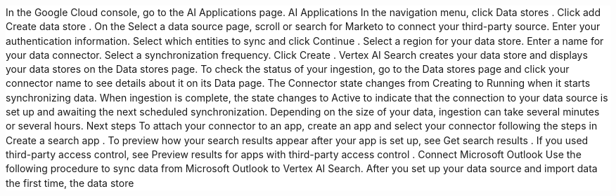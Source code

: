 In the Google Cloud console, go to the
AI Applications
page.
AI Applications
In the navigation menu, click
Data stores
.
Click
add
Create data store
.
On the
Select a data source
page, scroll or search for
Marketo
to connect your third-party source.
Enter your authentication information.
Select which entities to sync and click
Continue
.
Select a region for your data store.
Enter a name for your data connector.
Select a synchronization frequency.
Click
Create
. Vertex AI Search creates your data store and
displays your data stores on the
Data stores
page.
To check the status of your ingestion, go to the
Data stores
page and
click your connector name to see details about it on its
Data
page. The
Connector state
changes from
Creating
to
Running
when it starts
synchronizing data. When ingestion is complete, the state changes to
Active
to indicate that the connection to your data source is set up and
awaiting the next scheduled synchronization.
Depending on the size of your data, ingestion can take several
minutes or several hours.
Next steps
To attach your connector to an app, create an app and select your connector
following the steps in
Create a search app
.
To preview how your search results appear after your app is set up, see
Get
search results
. If you used third-party access
control, see
Preview results for apps with third-party access
control
.
Connect Microsoft Outlook
Use the following procedure to sync data from Microsoft Outlook to
Vertex AI Search.
After you set up your data source and import data the first time, the data store